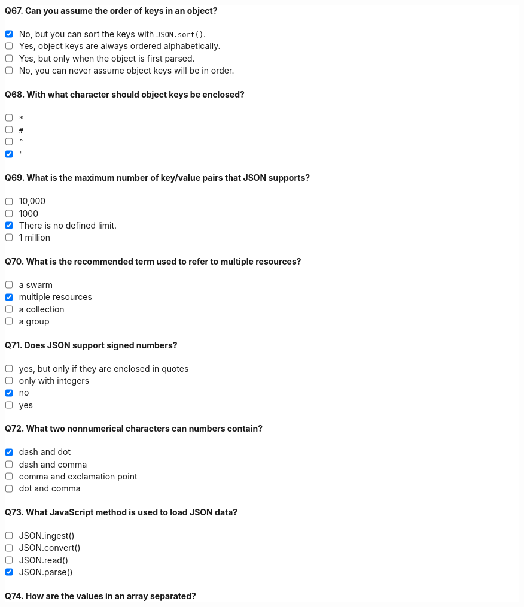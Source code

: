 #### Q67. Can you assume the order of keys in an object?

- [x] No, but you can sort the keys with `JSON.sort()`.
- [ ] Yes, object keys are always ordered alphabetically.
- [ ] Yes, but only when the object is first parsed.
- [ ] No, you can never assume object keys will be in order.

#### Q68. With what character should object keys be enclosed?

- [ ] `*`
- [ ] `#`
- [ ] `^`
- [x] `"`

#### Q69. What is the maximum number of key/value pairs that JSON supports?

- [ ] 10,000
- [ ] 1000
- [x] There is no defined limit.
- [ ] 1 million

#### Q70. What is the recommended term used to refer to multiple resources?

- [ ] a swarm
- [x] multiple resources
- [ ] a collection
- [ ] a group

#### Q71. Does JSON support signed numbers?

- [ ] yes, but only if they are enclosed in quotes
- [ ] only with integers
- [x] no
- [ ] yes

#### Q72. What two nonnumerical characters can numbers contain?

- [x] dash and dot
- [ ] dash and comma
- [ ] comma and exclamation point
- [ ] dot and comma

#### Q73. What JavaScript method is used to load JSON data?

- [ ] JSON.ingest()
- [ ] JSON.convert()
- [ ] JSON.read()
- [x] JSON.parse()

#### Q74. How are the values in an array separated?
